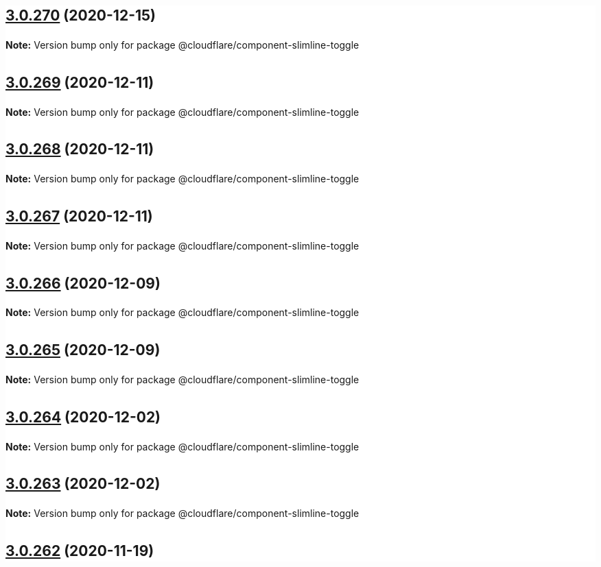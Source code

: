 ## [3.0.270](http://stash.cfops.it:7999/fe/stratus/compare/@cloudflare/component-slimline-toggle@3.0.269...@cloudflare/component-slimline-toggle@3.0.270) (2020-12-15)

**Note:** Version bump only for package @cloudflare/component-slimline-toggle

## [3.0.269](http://stash.cfops.it:7999/fe/stratus/compare/@cloudflare/component-slimline-toggle@3.0.268...@cloudflare/component-slimline-toggle@3.0.269) (2020-12-11)

**Note:** Version bump only for package @cloudflare/component-slimline-toggle

## [3.0.268](http://stash.cfops.it:7999/fe/stratus/compare/@cloudflare/component-slimline-toggle@3.0.267...@cloudflare/component-slimline-toggle@3.0.268) (2020-12-11)

**Note:** Version bump only for package @cloudflare/component-slimline-toggle

## [3.0.267](http://stash.cfops.it:7999/fe/stratus/compare/@cloudflare/component-slimline-toggle@3.0.266...@cloudflare/component-slimline-toggle@3.0.267) (2020-12-11)

**Note:** Version bump only for package @cloudflare/component-slimline-toggle

## [3.0.266](http://stash.cfops.it:7999/fe/stratus/compare/@cloudflare/component-slimline-toggle@3.0.265...@cloudflare/component-slimline-toggle@3.0.266) (2020-12-09)

**Note:** Version bump only for package @cloudflare/component-slimline-toggle

## [3.0.265](http://stash.cfops.it:7999/fe/stratus/compare/@cloudflare/component-slimline-toggle@3.0.264...@cloudflare/component-slimline-toggle@3.0.265) (2020-12-09)

**Note:** Version bump only for package @cloudflare/component-slimline-toggle

## [3.0.264](http://stash.cfops.it:7999/fe/stratus/compare/@cloudflare/component-slimline-toggle@3.0.263...@cloudflare/component-slimline-toggle@3.0.264) (2020-12-02)

**Note:** Version bump only for package @cloudflare/component-slimline-toggle

## [3.0.263](http://stash.cfops.it:7999/fe/stratus/compare/@cloudflare/component-slimline-toggle@3.0.262...@cloudflare/component-slimline-toggle@3.0.263) (2020-12-02)

**Note:** Version bump only for package @cloudflare/component-slimline-toggle

## [3.0.262](http://stash.cfops.it:7999/fe/stratus/compare/@cloudflare/component-slimline-toggle@3.0.261...@cloudflare/component-slimline-toggle@3.0.262) (2020-11-19)
